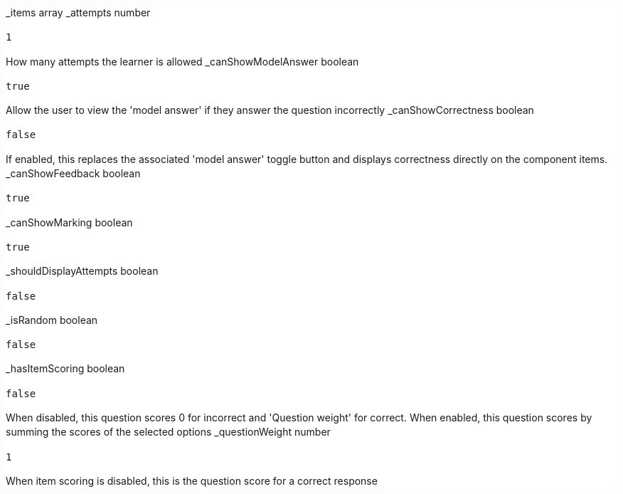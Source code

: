 </tr>
<tr class="">
<td>_items</td>
<td>array</td>
<td></td>
<td> </td>
</tr>
<tr class="">
<td>_attempts</td>
<td>number</td>
<td><pre>1</pre></td>
<td>How many attempts the learner is allowed</td>
</tr>
<tr class="">
<td>_canShowModelAnswer</td>
<td>boolean</td>
<td><pre>true</pre></td>
<td>Allow the user to view the 'model answer' if they answer the question incorrectly</td>
</tr>
<tr class="">
<td>_canShowCorrectness</td>
<td>boolean</td>
<td><pre>false</pre></td>
<td>If enabled, this replaces the associated 'model answer' toggle button and displays correctness directly on the component items.</td>
</tr>
<tr class="">
<td>_canShowFeedback</td>
<td>boolean</td>
<td><pre>true</pre></td>
<td> </td>
</tr>
<tr class="">
<td>_canShowMarking</td>
<td>boolean</td>
<td><pre>true</pre></td>
<td> </td>
</tr>
<tr class="">
<td>_shouldDisplayAttempts</td>
<td>boolean</td>
<td><pre>false</pre></td>
<td> </td>
</tr>
<tr class="">
<td>_isRandom</td>
<td>boolean</td>
<td><pre>false</pre></td>
<td> </td>
</tr>
<tr class="">
<td>_hasItemScoring</td>
<td>boolean</td>
<td><pre>false</pre></td>
<td>When disabled, this question scores 0 for incorrect and 'Question weight' for correct. When enabled, this question scores by summing the scores of the selected options</td>
</tr>
<tr class="">
<td>_questionWeight</td>
<td>number</td>
<td><pre>1</pre></td>
<td>When item scoring is disabled, this is the question score for a correct response</td>
</tr>
<tr class="">